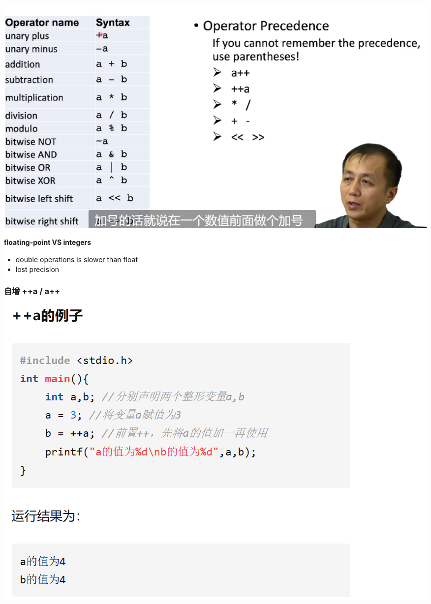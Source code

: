 ![1684047407169](image/index/1684047407169.png)

**floating-point VS integers**

- double operations is slower than float
- lost precision

### 自增 ++a / a++

![1698568433214](image/index/1698568433214.png)
